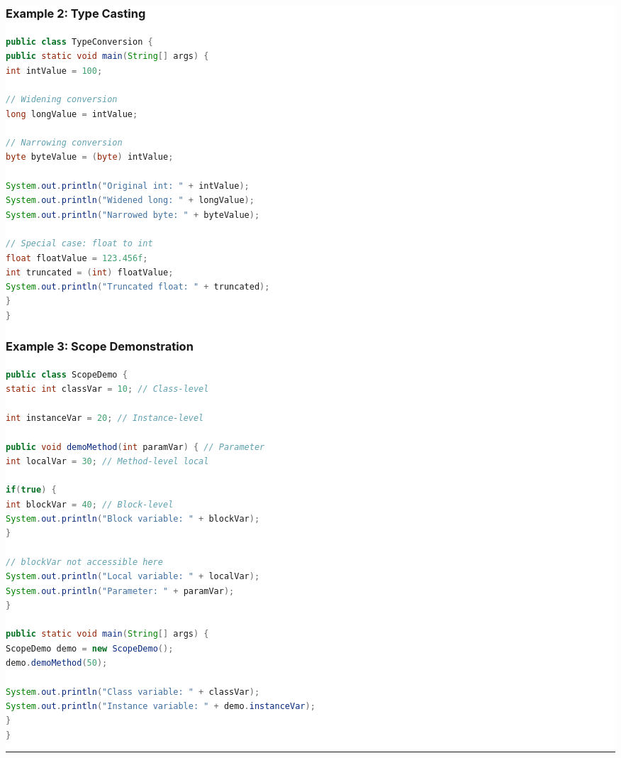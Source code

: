 ### Example 2: Type Casting
```java
public class TypeConversion {
public static void main(String[] args) {
int intValue = 100;

// Widening conversion
long longValue = intValue;

// Narrowing conversion
byte byteValue = (byte) intValue;

System.out.println("Original int: " + intValue);
System.out.println("Widened long: " + longValue);
System.out.println("Narrowed byte: " + byteValue);

// Special case: float to int
float floatValue = 123.456f;
int truncated = (int) floatValue;
System.out.println("Truncated float: " + truncated);
}
}
```

### Example 3: Scope Demonstration
```java
public class ScopeDemo {
static int classVar = 10; // Class-level

int instanceVar = 20; // Instance-level

public void demoMethod(int paramVar) { // Parameter
int localVar = 30; // Method-level local

if(true) {
int blockVar = 40; // Block-level
System.out.println("Block variable: " + blockVar);
}

// blockVar not accessible here
System.out.println("Local variable: " + localVar);
System.out.println("Parameter: " + paramVar);
}

public static void main(String[] args) {
ScopeDemo demo = new ScopeDemo();
demo.demoMethod(50);

System.out.println("Class variable: " + classVar);
System.out.println("Instance variable: " + demo.instanceVar);
}
}
```

---